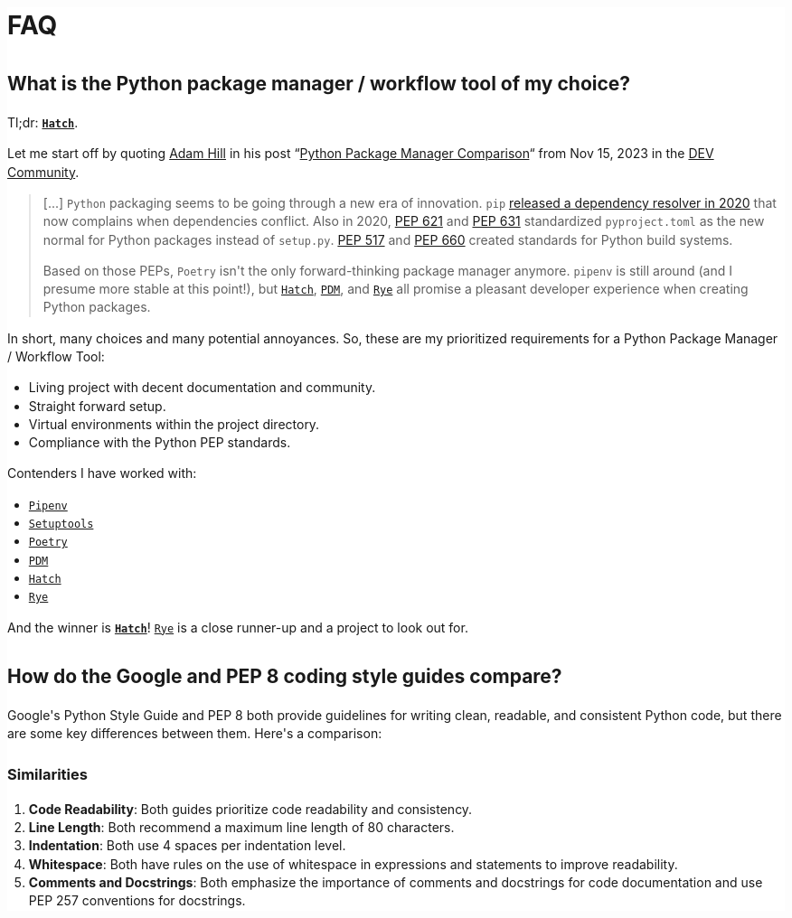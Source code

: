 # FAQ

## What is the Python package manager / workflow tool of my choice?

Tl;dr: [**`Hatch`**](https://hatch.pypa.io/latest/).

Let me start off by quoting [Adam Hill](https://dev.to/adamghill) in his post “[Python Package Manager Comparison](https://dev.to/adamghill/python-package-manager-comparison-1g98)“ from Nov 15, 2023 in the [DEV Community](https://dev.to/).

> [...] `Python` packaging seems to be going through a new era of innovation. `pip` [released a dependency resolver in 2020](https://pip.pypa.io/en/latest/user_guide/#changes-to-the-pip-dependency-resolver-in-20-3-2020) that now complains when dependencies conflict. Also in 2020, [PEP 621](https://peps.python.org/pep-0621/) and [PEP 631](https://peps.python.org/pep-0631/) standardized `pyproject.toml` as the new normal for Python packages instead of `setup.py`. [PEP 517](https://peps.python.org/pep-0517/) and [PEP 660](https://peps.python.org/pep-0660/) created standards for Python build systems.
> 
> Based on those PEPs, `Poetry` isn't the only forward-thinking package manager anymore. `pipenv` is still around (and I presume more stable at this point!), but [`Hatch`](https://hatch.pypa.io/), [`PDM`](https://pdm-project.org/), and [`Rye`](https://rye-up.com/) all promise a pleasant developer experience when creating Python packages.

In short, many choices and many potential annoyances.
So, these are my prioritized requirements for a Python Package Manager / Workflow Tool:

- Living project with decent documentation and community.
- Straight forward setup.
- Virtual environments within the project directory.
- Compliance with the Python PEP standards.

Contenders I have worked with:

- [`Pipenv`](https://pipenv.pypa.io/en/latest/)
- [`Setuptools`](https://setuptools.pypa.io/en/latest/userguide/)
- [`Poetry`](https://python-poetry.org/)
- [`PDM`](https://pdm-project.org/en/latest/)
- [`Hatch`](https://hatch.pypa.io/latest/)
- [`Rye`](https://github.com/astral-sh/rye)

And the winner is [**`Hatch`**](https://hatch.pypa.io/latest/)! [`Rye`](https://github.com/astral-sh/rye) is a close runner-up and a project to look out for.

## How do the Google and PEP 8 coding style guides compare?

Google's Python Style Guide and PEP 8 both provide guidelines for writing clean, readable, and consistent Python code, but there are some key differences between them. Here's a comparison:

### Similarities

1. **Code Readability**: Both guides prioritize code readability and consistency.
2. **Line Length**: Both recommend a maximum line length of 80 characters.
3. **Indentation**: Both use 4 spaces per indentation level.
4. **Whitespace**: Both have rules on the use of whitespace in expressions and statements to improve readability.
5. **Comments and Docstrings**: Both emphasize the importance of comments and docstrings for code documentation and use PEP 257 conventions for docstrings.
